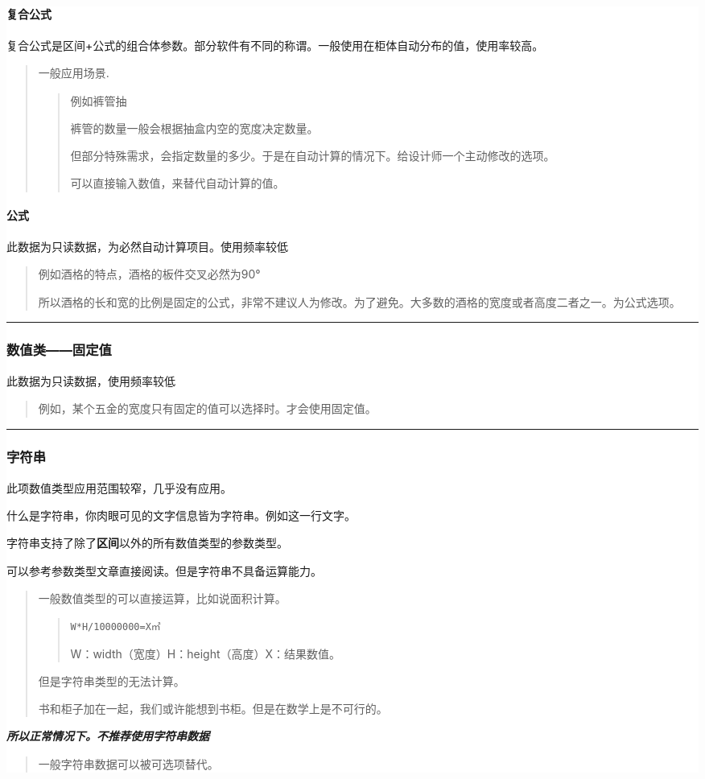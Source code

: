 #### 复合公式

复合公式是区间+公式的组合体参数。部分软件有不同的称谓。一般使用在柜体自动分布的值，使用率较高。

> 一般应用场景.
>
> > 例如裤管抽
> >
> > 裤管的数量一般会根据抽盒内空的宽度决定数量。
> >
> > 但部分特殊需求，会指定数量的多少。于是在自动计算的情况下。给设计师一个主动修改的选项。
> >
> > 可以直接输入数值，来替代自动计算的值。

#### 公式

此数据为只读数据，为必然自动计算项目。使用频率较低

> 例如酒格的特点，酒格的板件交叉必然为90°
>
> 所以酒格的长和宽的比例是固定的公式，非常不建议人为修改。为了避免。大多数的酒格的宽度或者高度二者之一。为公式选项。

[^只读]: 只能读取，不可写入。

---

### 数值类——固定值

此数据为只读数据，使用频率较低

> 例如，某个五金的宽度只有固定的值可以选择时。才会使用固定值。

---

### 字符串

此项数值类型应用范围较窄，几乎没有应用。

什么是字符串，你肉眼可见的文字信息皆为字符串。例如这一行文字。

字符串支持了除了**区间**以外的所有数值类型的参数类型。

可以参考参数类型文章直接阅读。但是字符串不具备运算能力。

> 一般数值类型的可以直接运算，比如说面积计算。
> >```
> > W*H/10000000=X㎡
> > ```
> > 
> >W：width（宽度）H：height（高度）X：结果数值。
> 
>但是字符串类型的无法计算。
> 
>书和柜子加在一起，我们或许能想到书柜。但是在数学上是不可行的。

***所以正常情况下。不推荐使用字符串数据***

> 一般字符串数据可以被可选项替代。
